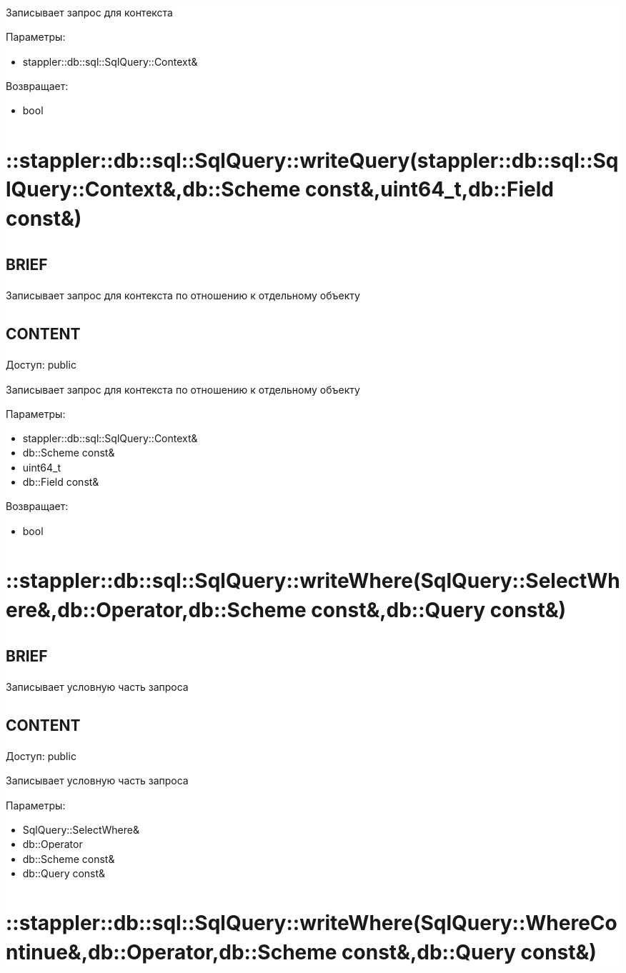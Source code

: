Записывает запрос для контекста

Параметры:
* stappler::db::sql::SqlQuery::Context&

Возвращает:
* bool

# ::stappler::db::sql::SqlQuery::writeQuery(stappler::db::sql::SqlQuery::Context&,db::Scheme const&,uint64_t,db::Field const&)

## BRIEF

Записывает запрос для контекста по отношению к отдельному объекту

## CONTENT

Доступ: public

Записывает запрос для контекста по отношению к отдельному объекту

Параметры:
* stappler::db::sql::SqlQuery::Context&
* db::Scheme const&
* uint64_t
* db::Field const&

Возвращает:
* bool

# ::stappler::db::sql::SqlQuery::writeWhere(SqlQuery::SelectWhere&,db::Operator,db::Scheme const&,db::Query const&)

## BRIEF

Записывает условную часть запроса

## CONTENT

Доступ: public

Записывает условную часть запроса

Параметры:
* SqlQuery::SelectWhere&
* db::Operator
* db::Scheme const&
* db::Query const&


# ::stappler::db::sql::SqlQuery::writeWhere(SqlQuery::WhereContinue&,db::Operator,db::Scheme const&,db::Query const&)
